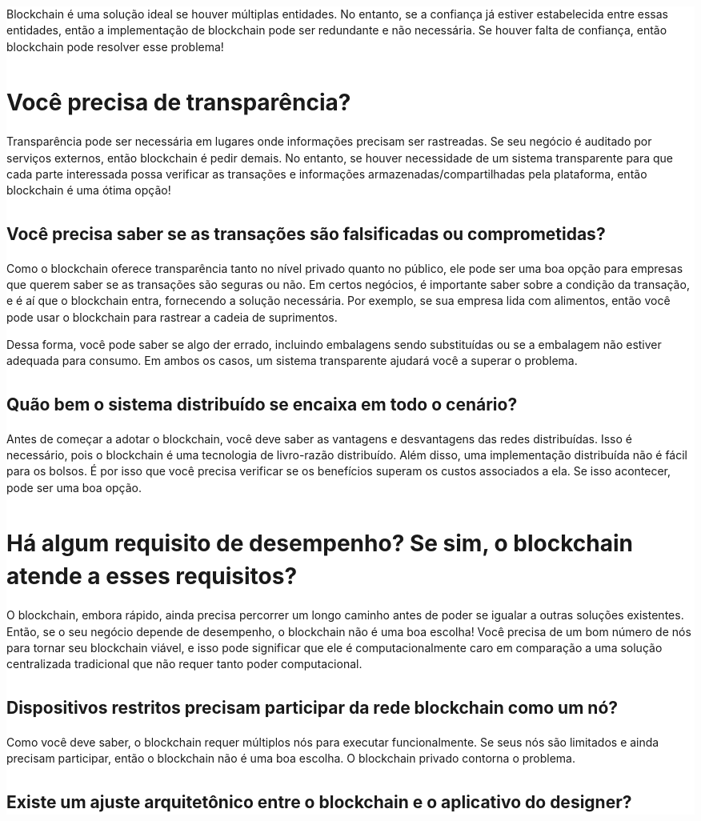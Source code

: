 Blockchain é uma solução ideal se houver múltiplas entidades. No entanto, se a confiança já estiver estabelecida entre essas entidades, então a implementação de blockchain pode ser redundante e não necessária. Se houver falta de confiança, então blockchain pode resolver esse problema!

# Você precisa de transparência?

Transparência pode ser necessária em lugares onde informações precisam ser rastreadas. Se seu negócio é auditado por serviços externos, então blockchain é pedir demais. No entanto, se houver necessidade de um sistema transparente para que cada parte interessada possa verificar as transações e informações armazenadas/compartilhadas pela plataforma, então blockchain é uma ótima opção!

## Você precisa saber se as transações são falsificadas ou comprometidas?

Como o blockchain oferece transparência tanto no nível privado quanto no público, ele pode ser uma boa opção para empresas que querem saber se as transações são seguras ou não. Em certos negócios, é importante saber sobre a condição da transação, e é aí que o blockchain entra, fornecendo a solução necessária. Por exemplo, se sua empresa lida com alimentos, então você pode usar o blockchain para rastrear a cadeia de suprimentos.

Dessa forma, você pode saber se algo der errado, incluindo embalagens sendo substituídas ou se a embalagem não estiver adequada para consumo. Em ambos os casos, um sistema transparente ajudará você a superar o problema. 

## Quão bem o sistema distribuído se encaixa em todo o cenário?

Antes de começar a adotar o blockchain, você deve saber as vantagens e desvantagens das redes distribuídas. Isso é necessário, pois o blockchain é uma tecnologia de livro-razão distribuído. Além disso, uma implementação distribuída não é fácil para os bolsos. É por isso que você precisa verificar se os benefícios superam os custos associados a ela. Se isso acontecer, pode ser uma boa opção.

# Há algum requisito de desempenho? Se sim, o blockchain atende a esses requisitos?

O blockchain, embora rápido, ainda precisa percorrer um longo caminho antes de poder se igualar a outras soluções existentes. Então, se o seu negócio depende de desempenho, o blockchain não é uma boa escolha! Você precisa de um bom número de nós para tornar seu blockchain viável, e isso pode significar que ele é computacionalmente caro em comparação a uma solução centralizada tradicional que não requer tanto poder computacional.

## Dispositivos restritos precisam participar da rede blockchain como um nó?

Como você deve saber, o blockchain requer múltiplos nós para executar funcionalmente. Se seus nós são limitados e ainda precisam participar, então o blockchain não é uma boa escolha. O blockchain privado contorna o problema.

## Existe um ajuste arquitetônico entre o blockchain e o aplicativo do designer?

